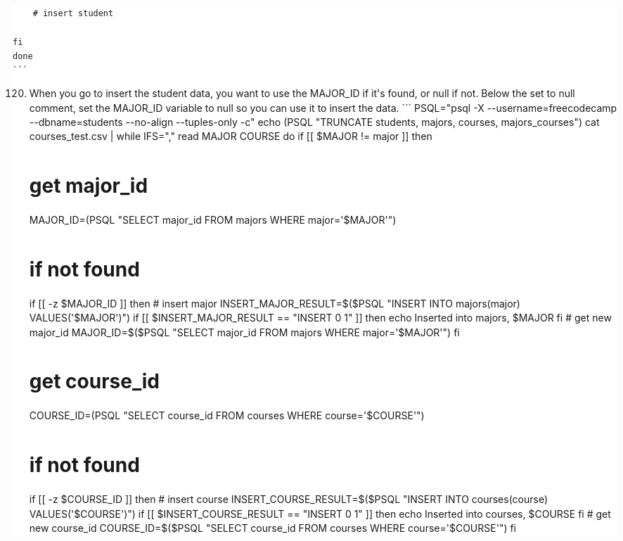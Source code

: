         # insert student

    fi
    done    
    ```
120. When you go to insert the student data, you want to use the MAJOR_ID if it's found, or null if not. Below the set to null comment, set the MAJOR_ID variable to null so you can use it to insert the data.
    ```
    PSQL="psql -X --username=freecodecamp --dbname=students --no-align --tuples-only -c"
    echo $($PSQL "TRUNCATE students, majors, courses, majors_courses")
    cat courses_test.csv | while IFS="," read MAJOR COURSE
    do
    if [[ $MAJOR != major ]]
    then
        # get major_id
        MAJOR_ID=$($PSQL "SELECT major_id FROM majors WHERE major='$MAJOR'")
        # if not found
        if [[ -z $MAJOR_ID ]]
        then
            # insert major
            INSERT_MAJOR_RESULT=$($PSQL "INSERT INTO majors(major) VALUES('$MAJOR')")
            if [[ $INSERT_MAJOR_RESULT == "INSERT 0 1" ]]
            then
                echo Inserted into majors, $MAJOR
            fi
            # get new major_id
            MAJOR_ID=$($PSQL "SELECT major_id FROM majors WHERE major='$MAJOR'")
        fi

        # get course_id
        COURSE_ID=$($PSQL "SELECT course_id FROM courses WHERE course='$COURSE'")

        # if not found

        if [[ -z $COURSE_ID ]]
        then
            # insert course
            INSERT_COURSE_RESULT=$($PSQL "INSERT INTO courses(course) VALUES('$COURSE')")
            if [[ $INSERT_COURSE_RESULT == "INSERT 0 1" ]]
            then
                echo Inserted into courses, $COURSE
            fi
            # get new course_id
            COURSE_ID=$($PSQL "SELECT course_id FROM courses WHERE course='$COURSE'")
        fi
